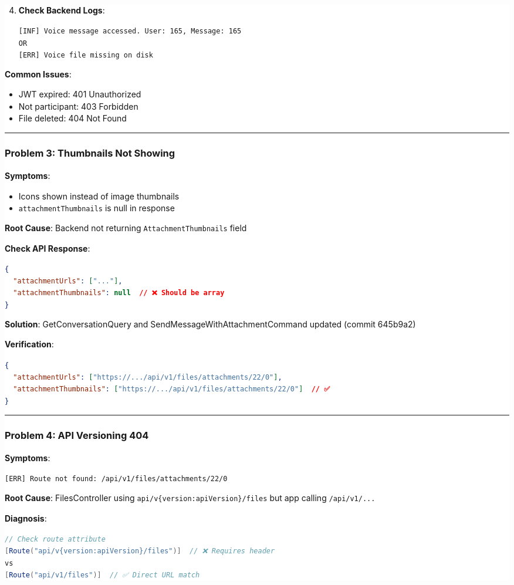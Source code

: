 4. **Check Backend Logs**:
   ```
   [INF] Voice message accessed. User: 165, Message: 165
   OR
   [ERR] Voice file missing on disk
   ```

**Common Issues**:
- JWT expired: 401 Unauthorized
- Not participant: 403 Forbidden
- File deleted: 404 Not Found

---

### Problem 3: Thumbnails Not Showing

**Symptoms**:
- Icons shown instead of image thumbnails
- `attachmentThumbnails` is null in response

**Root Cause**: Backend not returning `AttachmentThumbnails` field

**Check API Response**:
```json
{
  "attachmentUrls": ["..."],
  "attachmentThumbnails": null  // ❌ Should be array
}
```

**Solution**: GetConversationQuery and SendMessageWithAttachmentCommand updated (commit 645b9a2)

**Verification**:
```json
{
  "attachmentUrls": ["https://.../api/v1/files/attachments/22/0"],
  "attachmentThumbnails": ["https://.../api/v1/files/attachments/22/0"]  // ✅
}
```

---

### Problem 4: API Versioning 404

**Symptoms**:
```
[ERR] Route not found: /api/v1/files/attachments/22/0
```

**Root Cause**: FilesController using `api/v{version:apiVersion}/files` but app calling `/api/v1/...`

**Diagnosis**:
```csharp
// Check route attribute
[Route("api/v{version:apiVersion}/files")]  // ❌ Requires header
vs
[Route("api/v1/files")]  // ✅ Direct URL match
```
